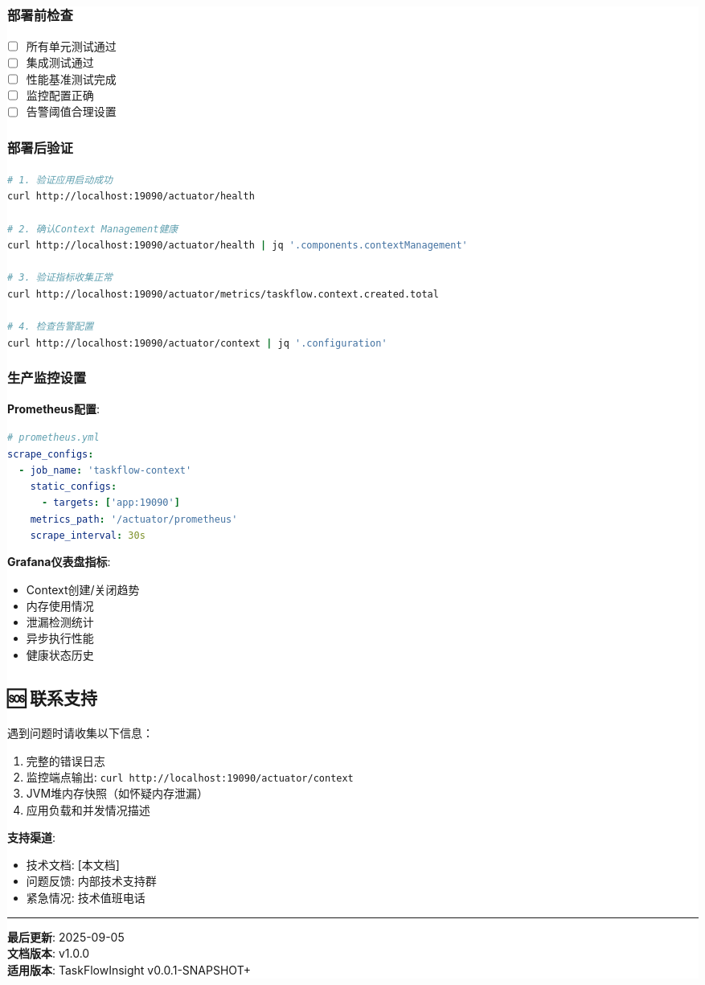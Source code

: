### 部署前检查

- [ ] 所有单元测试通过
- [ ] 集成测试通过  
- [ ] 性能基准测试完成
- [ ] 监控配置正确
- [ ] 告警阈值合理设置

### 部署后验证

```bash
# 1. 验证应用启动成功
curl http://localhost:19090/actuator/health

# 2. 确认Context Management健康
curl http://localhost:19090/actuator/health | jq '.components.contextManagement'

# 3. 验证指标收集正常
curl http://localhost:19090/actuator/metrics/taskflow.context.created.total

# 4. 检查告警配置
curl http://localhost:19090/actuator/context | jq '.configuration'
```

### 生产监控设置

**Prometheus配置**:
```yaml
# prometheus.yml
scrape_configs:
  - job_name: 'taskflow-context'
    static_configs:
      - targets: ['app:19090']
    metrics_path: '/actuator/prometheus'
    scrape_interval: 30s
```

**Grafana仪表盘指标**:
- Context创建/关闭趋势
- 内存使用情况
- 泄漏检测统计
- 异步执行性能
- 健康状态历史

## 🆘 联系支持

遇到问题时请收集以下信息：

1. 完整的错误日志
2. 监控端点输出: `curl http://localhost:19090/actuator/context`
3. JVM堆内存快照（如怀疑内存泄漏）
4. 应用负载和并发情况描述

**支持渠道**:
- 技术文档: [本文档]
- 问题反馈: 内部技术支持群
- 紧急情况: 技术值班电话

---

**最后更新**: 2025-09-05  
**文档版本**: v1.0.0  
**适用版本**: TaskFlowInsight v0.0.1-SNAPSHOT+